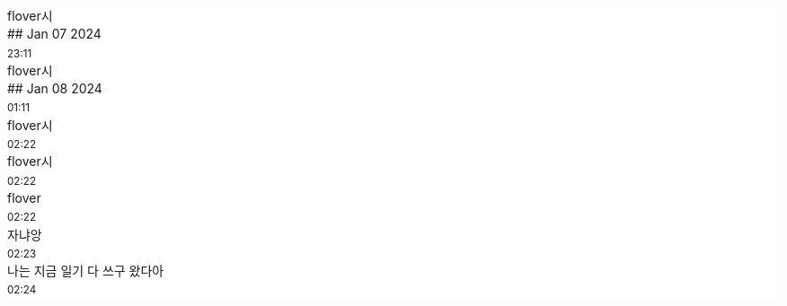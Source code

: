 </div>
<div markdown="1">
flover시
</div>
</div>
## Jan 07 2024

<div class="message" markdown="1">
<div class="message-date" markdown="1">
<small>23:11</small>
</div>
<div markdown="1">
flover시
</div>
</div>
## Jan 08 2024

<div class="message" markdown="1">
<div class="message-date" markdown="1">
<small>01:11</small>
</div>
<div markdown="1">
flover시
</div>
</div>
<div class="message" markdown="1">
<div class="message-date" markdown="1">
<small>02:22</small>
</div>
<div markdown="1">
flover시
</div>
</div>
<div class="message" markdown="1">
<div class="message-date" markdown="1">
<small>02:22</small>
</div>
<div markdown="1">
flover
</div>
</div>
<div class="message" markdown="1">
<div class="message-date" markdown="1">
<small>02:22</small>
</div>
<div markdown="1">
자냐앙
</div>
</div>
<div class="message" markdown="1">
<div class="message-date" markdown="1">
<small>02:23</small>
</div>
<div markdown="1">
나는 지금 일기 다 쓰구 왔다아
</div>
</div>
<div class="message" markdown="1">
<div class="message-date" markdown="1">
<small>02:24</small>
</div>
<div markdown="1">